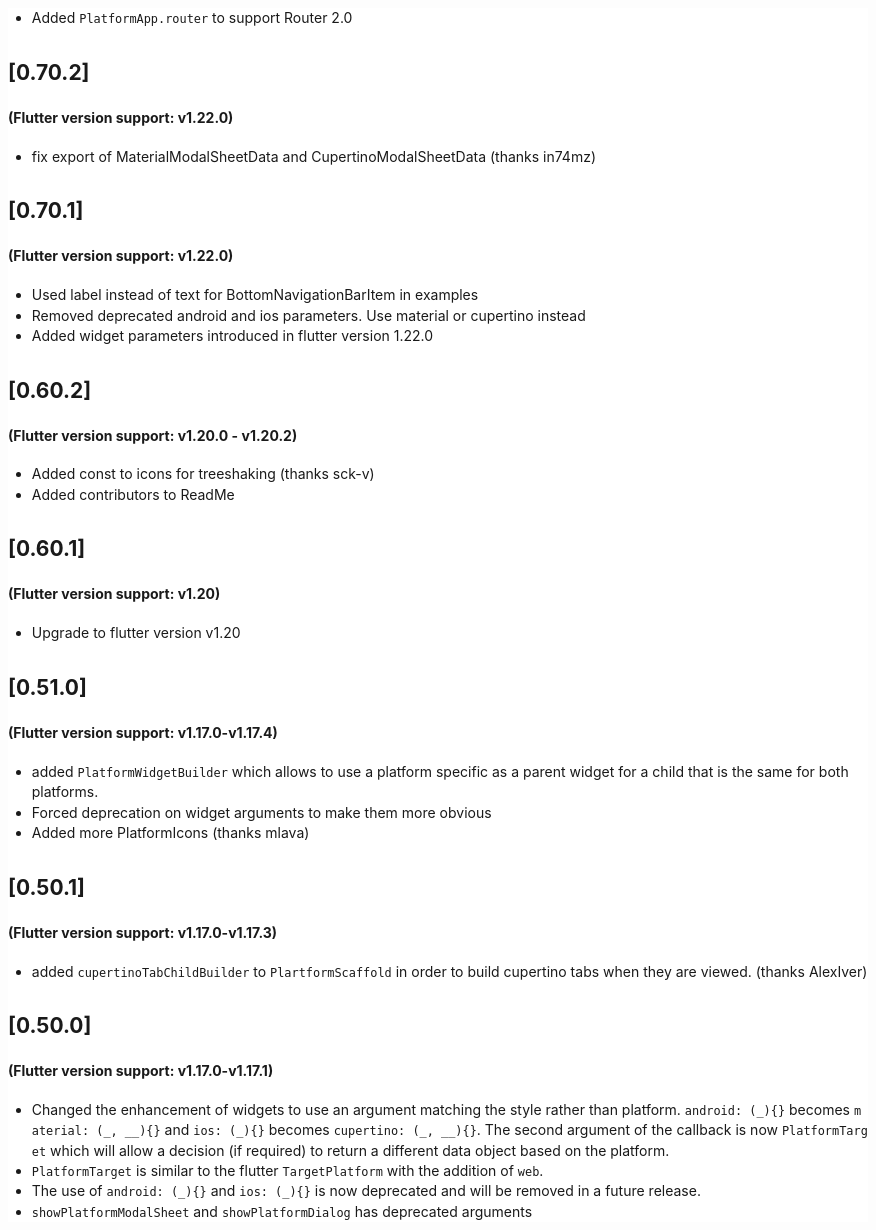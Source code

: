 - Added `PlatformApp.router` to support Router 2.0

## [0.70.2] 

#### (Flutter version support: v1.22.0)

- fix export of MaterialModalSheetData and CupertinoModalSheetData (thanks in74mz)

## [0.70.1] 

#### (Flutter version support: v1.22.0)

- Used label instead of text for BottomNavigationBarItem in examples
- Removed deprecated android and ios parameters. Use material or cupertino instead
- Added widget parameters introduced in flutter version 1.22.0

## [0.60.2] 

#### (Flutter version support: v1.20.0 - v1.20.2)

- Added const to icons for treeshaking (thanks sck-v)
- Added contributors to ReadMe

## [0.60.1] 

#### (Flutter version support: v1.20)

- Upgrade to flutter version v1.20

## [0.51.0] 

#### (Flutter version support: v1.17.0-v1.17.4)

- added `PlatformWidgetBuilder` which allows to use a platform specific as a parent widget for a child that is the same for both platforms.
- Forced deprecation on widget arguments to make them more obvious
- Added more PlatformIcons (thanks mlava)

## [0.50.1]

#### (Flutter version support: v1.17.0-v1.17.3)

- added `cupertinoTabChildBuilder` to `PlartformScaffold` in order to build cupertino tabs when they are viewed. (thanks AlexIver)

## [0.50.0] 

#### (Flutter version support: v1.17.0-v1.17.1)

- Changed the enhancement of widgets to use an argument matching the style rather than platform. `android: (_){}` becomes `material: (_, __){}` and `ios: (_){}` becomes `cupertino: (_, __){}`. The second argument of the callback is now `PlatformTarget` which will allow a decision (if required) to return a different data object based on the platform.
- `PlatformTarget` is similar to the flutter `TargetPlatform` with the addition of `web`.
- The use of `android: (_){}` and `ios: (_){}` is now deprecated and will be removed in a future release.
- `showPlatformModalSheet` and `showPlatformDialog` has deprecated arguments
